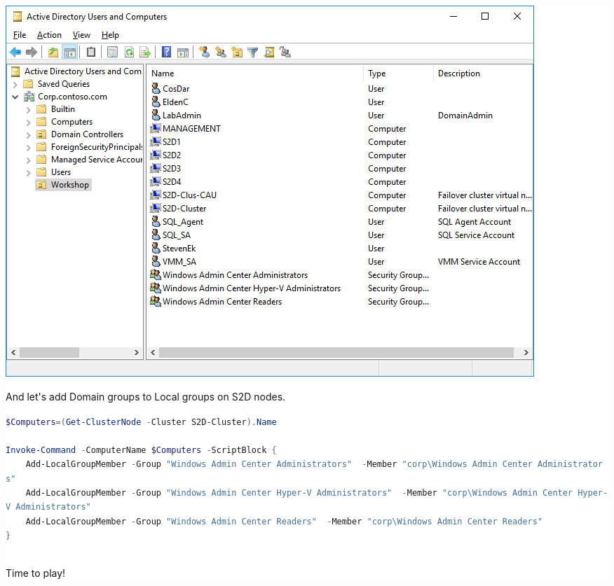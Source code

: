 ![](/Scenarios/S2D%20and%20Windows%20Admin%20Center/Screenshots/CreateUsersAndGroupsDSAmsc.png)

And let's add Domain groups to Local groups on S2D nodes.

```PowerShell
$Computers=(Get-ClusterNode -Cluster S2D-Cluster).Name

Invoke-Command -ComputerName $Computers -ScriptBlock {
    Add-LocalGroupMember -Group "Windows Admin Center Administrators"  -Member "corp\Windows Admin Center Administrators"
    Add-LocalGroupMember -Group "Windows Admin Center Hyper-V Administrators"  -Member "corp\Windows Admin Center Hyper-V Administrators"
    Add-LocalGroupMember -Group "Windows Admin Center Readers"  -Member "corp\Windows Admin Center Readers"
}
 
```

Time to play!
